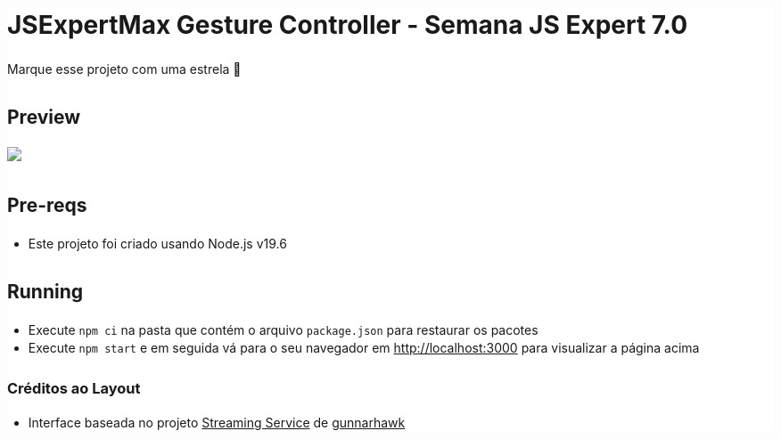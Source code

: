# JSExpertMax Gesture Controller - Semana JS Expert 7.0

Marque esse projeto com uma estrela 🌟

## Preview
<img width=100% src="./initial-template/assets/demo-template-lg.gif">

## Pre-reqs
- Este projeto foi criado usando Node.js v19.6

## Running
- Execute `npm ci` na pasta que contém o arquivo `package.json` para restaurar os pacotes
- Execute `npm start` e em seguida vá para o seu navegador em [http://localhost:3000](http://localhost:3000) para visualizar a página acima
  
### Créditos ao Layout
- Interface baseada no projeto [Streaming Service](https://codepen.io/Gunnarhawk/pen/vYJEwoM) de [gunnarhawk](https://github.com/Gunnarhawk)

